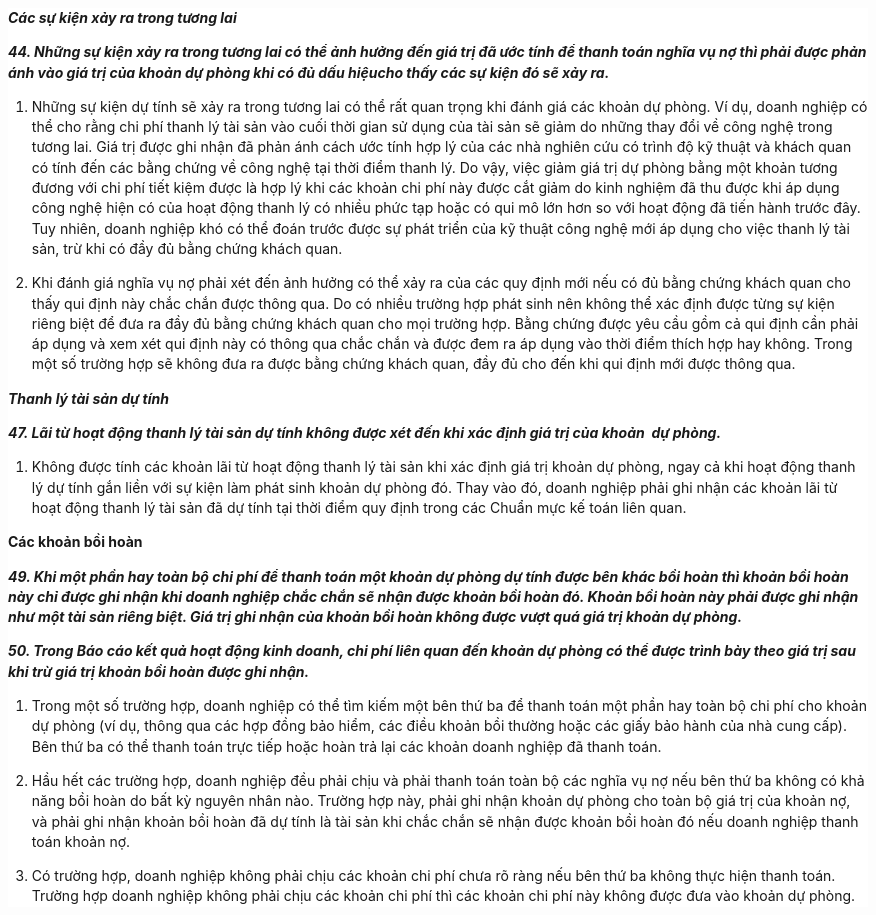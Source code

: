 **_Các sự kiện xảy ra trong tương lai_**

**_44. Những sự kiện xảy ra trong tương lai có thể ảnh hưởng đến giá trị đã ước tính để thanh toán nghĩa vụ nợ thì phải được phản ánh vào giá trị của khoản dự phòng khi có đủ dấu hiệucho thấy các sự kiện đó sẽ xảy ra._**

1. Những sự kiện dự tính sẽ xảy ra trong tương lai có thể rất quan trọng khi đánh giá các khoản dự phòng. Ví dụ, doanh nghiệp có thể cho rằng chi phí thanh lý tài sản vào cuối thời gian sử dụng của tài sản sẽ giảm do những thay đổi về công nghệ trong tương lai. Giá trị được ghi nhận đã phản ánh cách ước tính hợp lý của các nhà nghiên cứu có trình độ kỹ thuật và khách quan có tính đến các bằng chứng về công nghệ tại thời điểm thanh lý. Do vậy, việc giảm giá trị dự phòng bằng một khoản tương đương với chi phí tiết kiệm được là hợp lý khi các khoản chi phí này được cắt giảm do kinh nghiệm đã thu được khi áp dụng công nghệ hiện có của hoạt động thanh lý có nhiều phức tạp hoặc có qui mô lớn hơn so với hoạt động đã tiến hành trước đây. Tuy nhiên, doanh nghiệp khó có thể đoán trước được sự phát triển của kỹ thuật công nghệ mới áp dụng cho việc thanh lý tài sản, trừ khi có đầy đủ bằng chứng khách quan.

2. Khi đánh giá nghĩa vụ nợ phải xét đến ảnh hưởng có thể xảy ra của các quy định mới nếu có đủ bằng chứng khách quan cho thấy qui định này chắc chắn được thông qua. Do có nhiều trường hợp phát sinh nên không thể xác định được từng sự kiện riêng biệt để đưa ra đầy đủ bằng chứng khách quan cho mọi trường hợp. Bằng chứng được yêu cầu gồm cả qui định cần phải áp dụng và xem xét qui định này có thông qua chắc chắn và được đem ra áp dụng vào thời điểm thích hợp hay không. Trong một số trường hợp sẽ không đưa ra được bằng chứng khách quan, đầy đủ cho đến khi qui định mới được thông qua.

**_Thanh lý tài sản dự tính_**

**_47. Lãi từ hoạt động thanh lý tài sản dự tính không được xét đến khi xác định giá trị của khoản  dự phòng._**

1. Không được tính các khoản lãi từ hoạt động thanh lý tài sản khi xác định giá trị khoản dự phòng, ngay cả khi hoạt động thanh lý dự tính gắn liền với sự kiện làm phát sinh khoản dự phòng đó. Thay vào đó, doanh nghiệp phải ghi nhận các khoản lãi từ hoạt động thanh lý tài sản đã dự tính tại thời điểm quy định trong các Chuẩn mực kế toán liên quan.

**Các khoản bồi hoàn**

**_49. Khi một phần hay toàn bộ chi phí để thanh toán một khoản dự phòng dự tính được bên khác bồi hoàn thì khoản bồi hoàn này chỉ được ghi nhận khi doanh nghiệp chắc chắn sẽ nhận được khoản bồi hoàn đó. Khoản bồi hoàn này phải được ghi nhận như một tài sản riêng biệt. Giá trị ghi nhận của khoản bồi hoàn không được vượt quá giá trị khoản dự phòng._**

**_50. Trong Báo cáo kết quả hoạt động kinh doanh, chi phí liên quan đến khoản dự phòng có thể được trình bày theo giá trị sau khi trừ giá trị khoản bồi hoàn được ghi nhận._**

1. Trong một số trường hợp, doanh nghiệp có thể tìm kiếm một bên thứ ba để thanh toán một phần hay toàn bộ chi phí cho khoản dự phòng (ví dụ, thông qua các hợp đồng bảo hiểm, các điều khoản bồi thường hoặc các giấy bảo hành của nhà cung cấp). Bên thứ ba có thể thanh toán trực tiếp hoặc hoàn trả lại các khoản doanh nghiệp đã thanh toán.

2. Hầu hết các trường hợp, doanh nghiệp đều phải chịu và phải thanh toán toàn bộ các nghĩa vụ nợ nếu bên thứ ba không có khả năng bồi hoàn do bất kỳ nguyên nhân nào. Trường hợp này, phải ghi nhận khoản dự phòng cho toàn bộ giá trị của khoản nợ, và phải ghi nhận khoản bồi hoàn đã dự tính là tài sản khi chắc chắn sẽ nhận được khoản bồi hoàn đó nếu doanh nghiệp thanh toán khoản nợ.

3. Có trường hợp, doanh nghiệp không phải chịu các khoản chi phí chưa rõ ràng nếu bên thứ ba không thực hiện thanh toán. Trường hợp doanh nghiệp không phải chịu các khoản chi phí thì các khoản chi phí này không được đưa vào khoản dự phòng.
